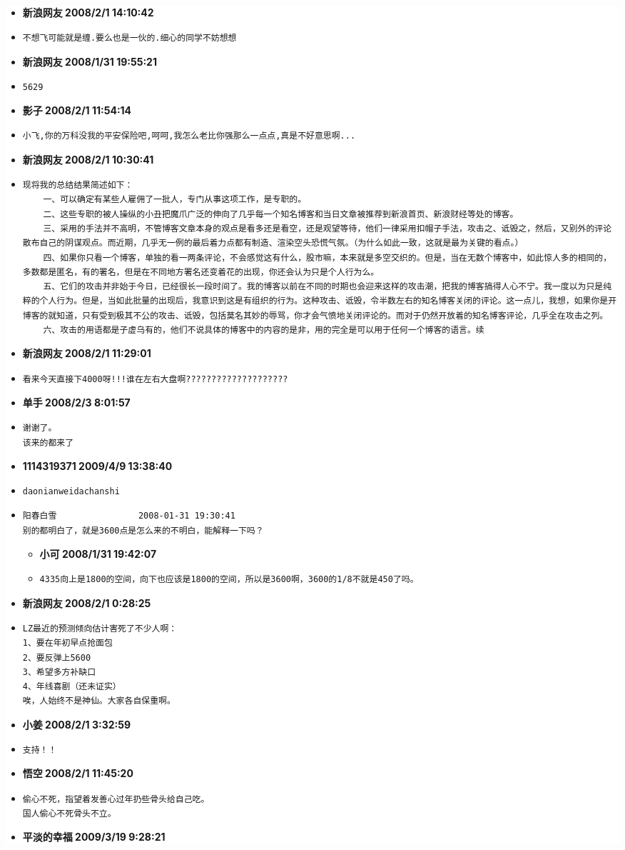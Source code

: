 - **新浪网友 2008/2/1 14:10:42**
- ```
  不想飞可能就是缠.要么也是一伙的.细心的同学不妨想想
  ```
- **新浪网友 2008/1/31 19:55:21**
- ```
  5629
  ```
- **影子 2008/2/1 11:54:14**
- ```
  小飞,你的万科没我的平安保险吧,呵呵,我怎么老比你强那么一点点,真是不好意思啊...
  ```
- **新浪网友 2008/2/1 10:30:41**
- ```
  现将我的总结结果简述如下：
      一、可以确定有某些人雇佣了一批人，专门从事这项工作，是专职的。
      二、这些专职的被人操纵的小丑把魔爪广泛的伸向了几乎每一个知名博客和当日文章被推荐到新浪首页、新浪财经等处的博客。
      三、采用的手法并不高明，不管博客文章本身的观点是看多还是看空，还是观望等待，他们一律采用扣帽子手法，攻击之、诋毁之，然后，又别外的评论散布自己的阴谋观点。而近期，几乎无一例的最后着力点都有制造、渲染空头恐慌气氛。（为什么如此一致，这就是最为关键的看点。）
      四、如果你只看一个博客，单独的看一两条评论，不会感觉这有什么，股市嘛，本来就是多空交织的。但是，当在无数个博客中，如此惊人多的相同的，多数都是匿名，有的署名，但是在不同地方署名还变着花的出现，你还会认为只是个人行为么。
      五、它们的攻击并非始于今日，已经很长一段时间了。我的博客以前在不同的时期也会迎来这样的攻击潮，把我的博客搞得人心不宁。我一度以为只是纯粹的个人行为。但是，当如此批量的出现后，我意识到这是有组织的行为。这种攻击、诋毁，令半数左右的知名博客关闭的评论。这一点儿，我想，如果你是开博客的就知道，只有受到极其不公的攻击、诋毁，包括莫名其妙的辱骂，你才会气愤地关闭评论的。而对于仍然开放着的知名博客评论，几乎全在攻击之列。
      六、攻击的用语都是子虚乌有的，他们不说具体的博客中的内容的是非，用的完全是可以用于任何一个博客的语言。续
  ```
- **新浪网友 2008/2/1 11:29:01**
- ```
  看来今天直接下4000呀!!!谁在左右大盘啊????????????????????
  ```
- **单手 2008/2/3 8:01:57**
- ```
  谢谢了。
  该来的都来了
  ```
- **1114319371 2009/4/9 13:38:40**
- ```
  daonianweidachanshi
  ```
- ```
  阳春白雪                2008-01-31 19:30:41
  别的都明白了，就是3600点是怎么来的不明白，能解释一下吗？
  ```
   - **小可 2008/1/31 19:42:07**
   - ```
     4335向上是1800的空间，向下也应该是1800的空间，所以是3600啊，3600的1/8不就是450了吗。
     ```
- **新浪网友 2008/2/1 0:28:25**
- ```
  LZ最近的预测倾向估计害死了不少人啊：
  1、要在年初早点抢面包
  2、要反弹上5600
  3、希望多方补缺口
  4、年线喜剧（还未证实）
  唉，人始终不是神仙。大家各自保重啊。
  ```
- **小姜 2008/2/1 3:32:59**
- ```
  支持！！
  ```
- **悟空 2008/2/1 11:45:20**
- ```
  偷心不死，指望着发善心过年扔些骨头给自己吃。  
  国人偷心不死骨头不立。
  ```
- **平淡的幸福 2009/3/19 9:28:21**
  ```